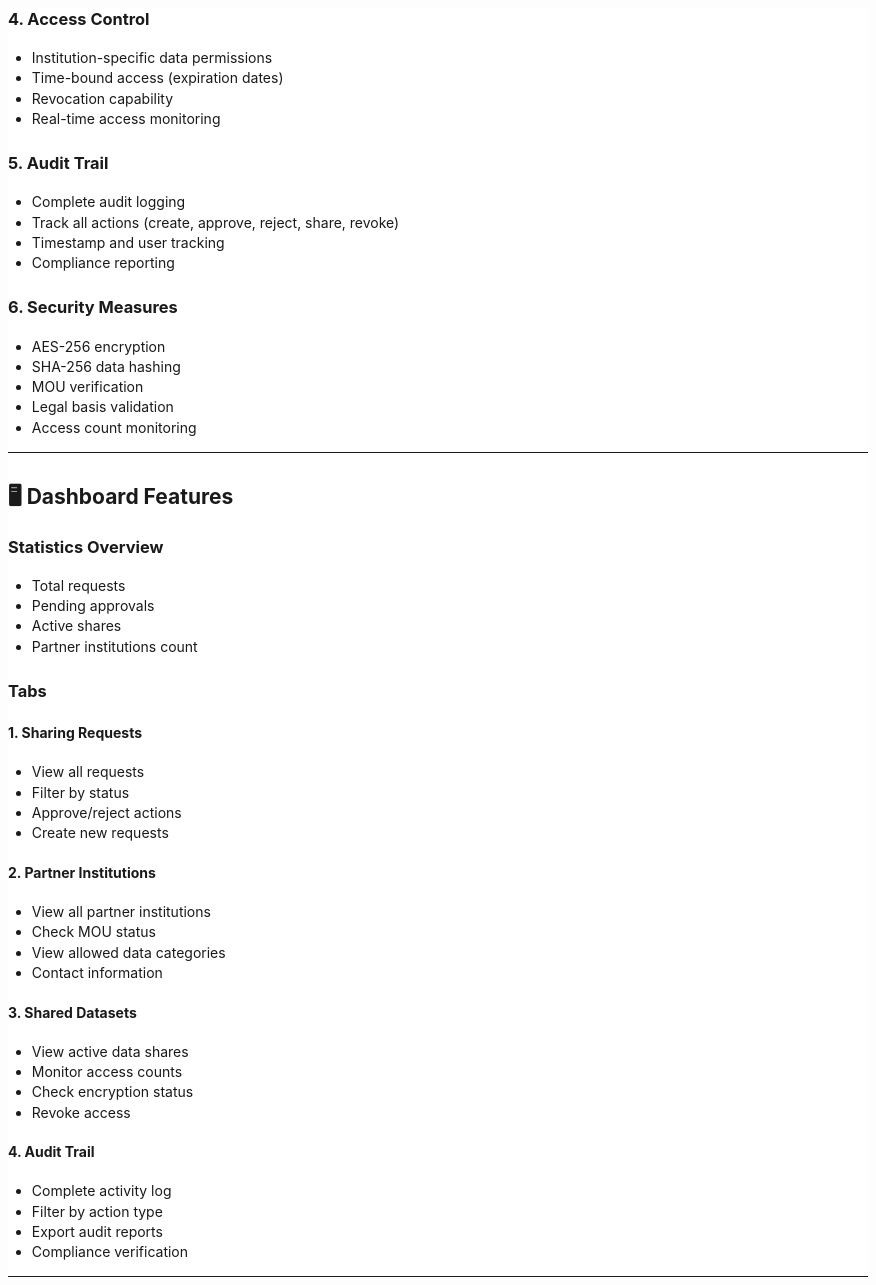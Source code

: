 ### **4. Access Control**
- Institution-specific data permissions
- Time-bound access (expiration dates)
- Revocation capability
- Real-time access monitoring

### **5. Audit Trail**
- Complete audit logging
- Track all actions (create, approve, reject, share, revoke)
- Timestamp and user tracking
- Compliance reporting

### **6. Security Measures**
- AES-256 encryption
- SHA-256 data hashing
- MOU verification
- Legal basis validation
- Access count monitoring

---

## 🖥️ Dashboard Features

### **Statistics Overview**
- Total requests
- Pending approvals
- Active shares
- Partner institutions count

### **Tabs**

#### **1. Sharing Requests**
- View all requests
- Filter by status
- Approve/reject actions
- Create new requests

#### **2. Partner Institutions**
- View all partner institutions
- Check MOU status
- View allowed data categories
- Contact information

#### **3. Shared Datasets**
- View active data shares
- Monitor access counts
- Check encryption status
- Revoke access

#### **4. Audit Trail**
- Complete activity log
- Filter by action type
- Export audit reports
- Compliance verification

---